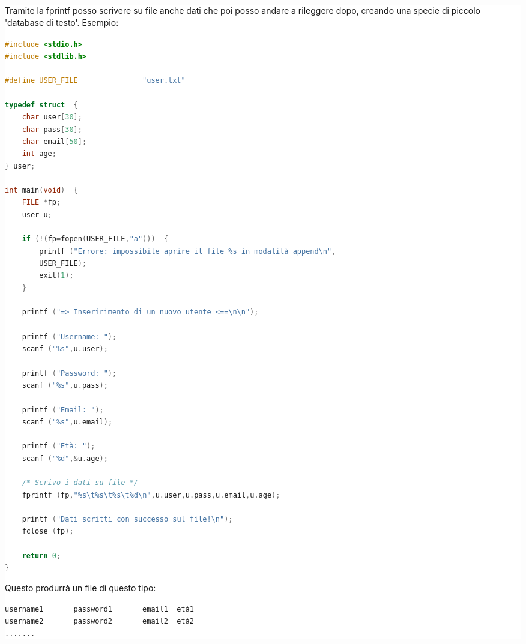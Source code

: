 Tramite la fprintf posso scrivere su file anche dati che poi posso andare a
rileggere dopo, creando una specie di piccolo 'database di testo'. Esempio:

```c
#include <stdio.h>
#include <stdlib.h>
 
#define USER_FILE               "user.txt"
 
typedef struct  {
    char user[30];
    char pass[30];
    char email[50];
    int age;
} user;
 
int main(void)  {
    FILE *fp;
    user u;
     
    if (!(fp=fopen(USER_FILE,"a")))  {
        printf ("Errore: impossibile aprire il file %s in modalità append\n",
        USER_FILE);
        exit(1);
    }

    printf ("=> Inseririmento di un nuovo utente <==\n\n");
     
    printf ("Username: ");
    scanf ("%s",u.user);
     
    printf ("Password: ");
    scanf ("%s",u.pass);
     
    printf ("Email: ");
    scanf ("%s",u.email);
     
    printf ("Età: ");
    scanf ("%d",&u.age);
     
    /* Scrivo i dati su file */
    fprintf (fp,"%s\t%s\t%s\t%d\n",u.user,u.pass,u.email,u.age);
     
    printf ("Dati scritti con successo sul file!\n");
    fclose (fp);

    return 0;
}
```

Questo produrrà un file di questo tipo:

```
username1       password1       email1  età1
username2       password2       email2  età2
.......
```
